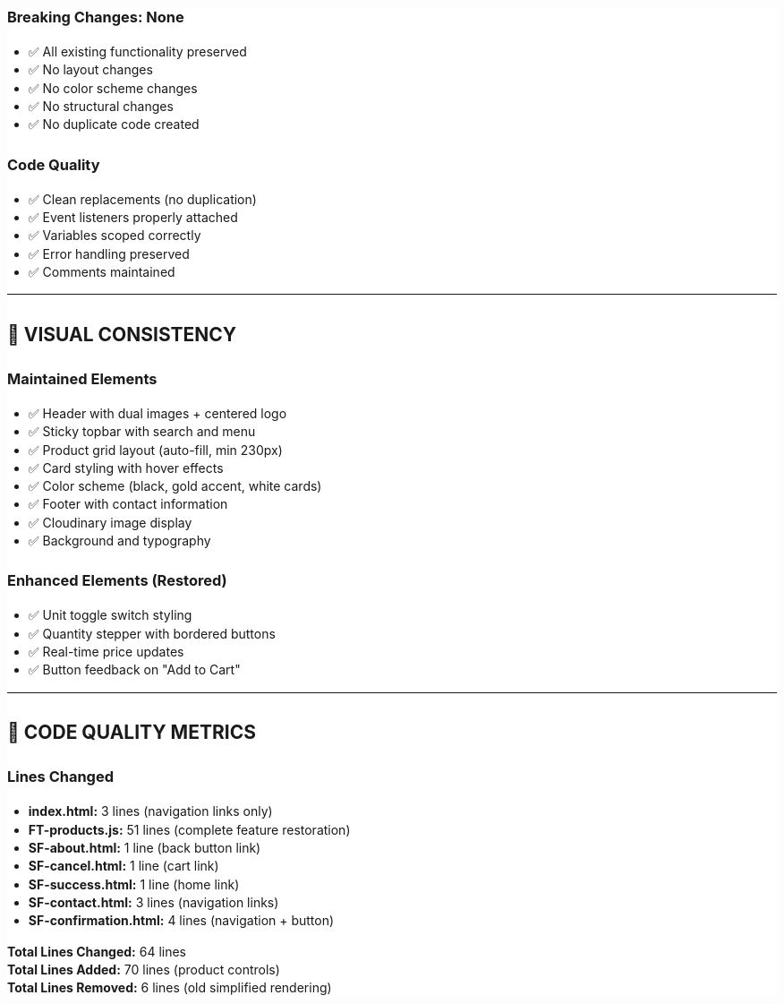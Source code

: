 ### Breaking Changes: None
- ✅ All existing functionality preserved
- ✅ No layout changes
- ✅ No color scheme changes
- ✅ No structural changes
- ✅ No duplicate code created

### Code Quality
- ✅ Clean replacements (no duplication)
- ✅ Event listeners properly attached
- ✅ Variables scoped correctly
- ✅ Error handling preserved
- ✅ Comments maintained

---

## 🎨 VISUAL CONSISTENCY

### Maintained Elements
- ✅ Header with dual images + centered logo
- ✅ Sticky topbar with search and menu
- ✅ Product grid layout (auto-fill, min 230px)
- ✅ Card styling with hover effects
- ✅ Color scheme (black, gold accent, white cards)
- ✅ Footer with contact information
- ✅ Cloudinary image display
- ✅ Background and typography

### Enhanced Elements (Restored)
- ✅ Unit toggle switch styling
- ✅ Quantity stepper with bordered buttons
- ✅ Real-time price updates
- ✅ Button feedback on "Add to Cart"

---

## 📝 CODE QUALITY METRICS

### Lines Changed
- **index.html:** 3 lines (navigation links only)
- **FT-products.js:** 51 lines (complete feature restoration)
- **SF-about.html:** 1 line (back button link)
- **SF-cancel.html:** 1 line (cart link)
- **SF-success.html:** 1 line (home link)
- **SF-contact.html:** 3 lines (navigation links)
- **SF-confirmation.html:** 4 lines (navigation + button)

**Total Lines Changed:** 64 lines  
**Total Lines Added:** 70 lines (product controls)  
**Total Lines Removed:** 6 lines (old simplified rendering)
